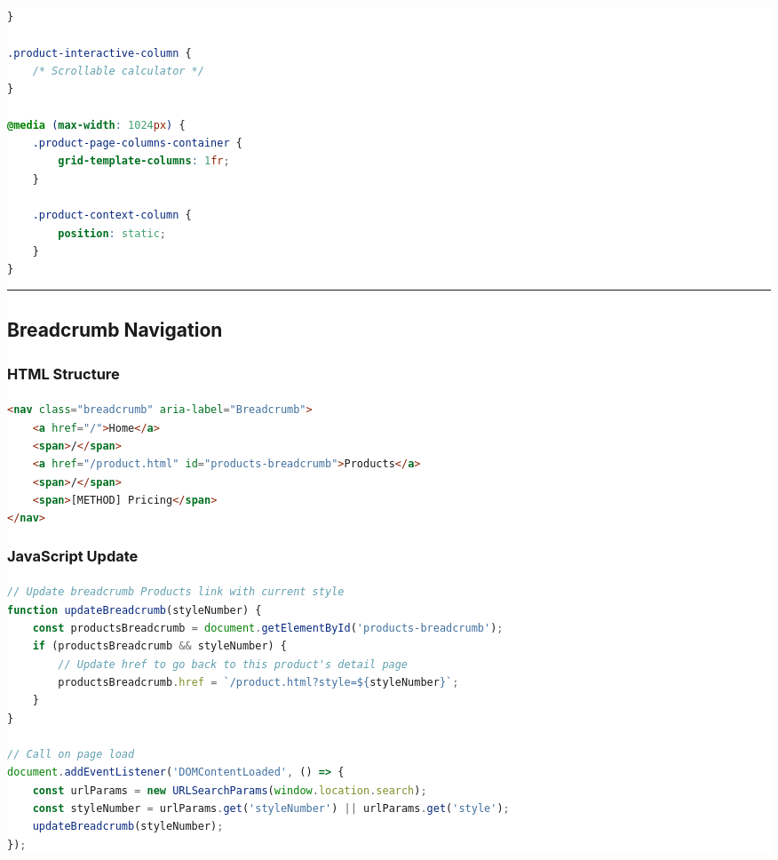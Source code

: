 ```css
}

.product-interactive-column {
    /* Scrollable calculator */
}

@media (max-width: 1024px) {
    .product-page-columns-container {
        grid-template-columns: 1fr;
    }

    .product-context-column {
        position: static;
    }
}
```

---

## Breadcrumb Navigation

### HTML Structure

```html
<nav class="breadcrumb" aria-label="Breadcrumb">
    <a href="/">Home</a>
    <span>/</span>
    <a href="/product.html" id="products-breadcrumb">Products</a>
    <span>/</span>
    <span>[METHOD] Pricing</span>
</nav>
```

### JavaScript Update

```javascript
// Update breadcrumb Products link with current style
function updateBreadcrumb(styleNumber) {
    const productsBreadcrumb = document.getElementById('products-breadcrumb');
    if (productsBreadcrumb && styleNumber) {
        // Update href to go back to this product's detail page
        productsBreadcrumb.href = `/product.html?style=${styleNumber}`;
    }
}

// Call on page load
document.addEventListener('DOMContentLoaded', () => {
    const urlParams = new URLSearchParams(window.location.search);
    const styleNumber = urlParams.get('styleNumber') || urlParams.get('style');
    updateBreadcrumb(styleNumber);
});
```
